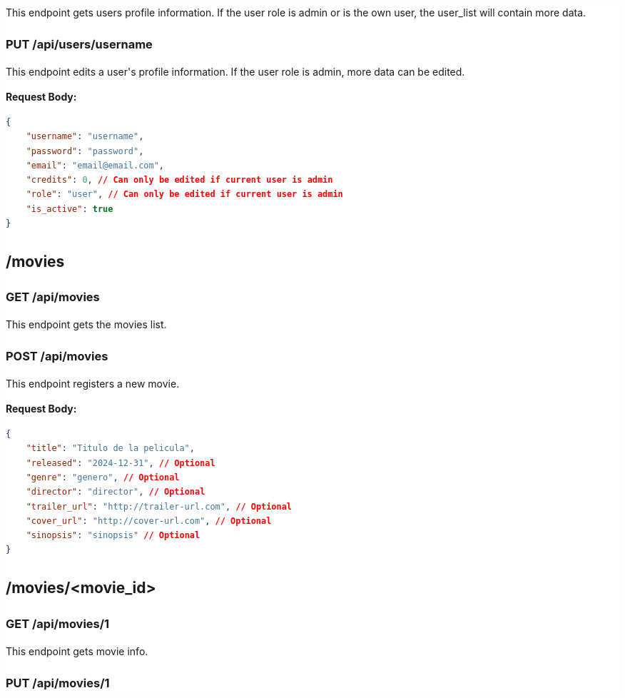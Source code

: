 This endpoint gets users profile information. If the user role is admin or is the own user, the user_list will contain more data.

### PUT /api/users/username

This endpoint edits a user's profile information. If the user role is admin, more data can be edited.

**Request Body:**

```json
{
    "username": "username",
    "password": "password",
    "email": "email@email.com",
    "credits": 0, // Can only be edited if current user is admin
    "role": "user", // Can only be edited if current user is admin
    "is_active": true
}
```

## /movies

### GET /api/movies

This endpoint gets the movies list.

### POST /api/movies

This endpoint registers a new movie.

**Request Body:**

```json
{
    "title": "Titulo de la pelicula",
    "released": "2024-12-31", // Optional
    "genre": "genero", // Optional
    "director": "director", // Optional
    "trailer_url": "http://trailer-url.com", // Optional
    "cover_url": "http://cover-url.com", // Optional
    "sinopsis": "sinopsis" // Optional
}
```

## /movies/<movie_id>

### GET /api/movies/1

This endpoint gets movie info.

### PUT /api/movies/1
